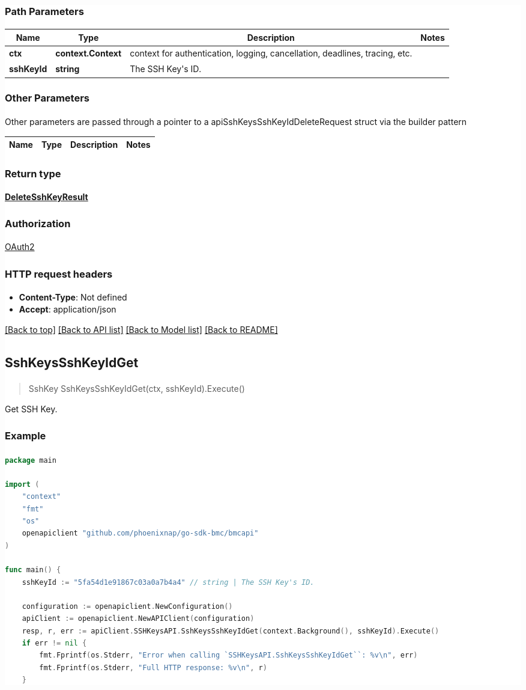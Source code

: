 ### Path Parameters


Name | Type | Description  | Notes
------------- | ------------- | ------------- | -------------
**ctx** | **context.Context** | context for authentication, logging, cancellation, deadlines, tracing, etc.
**sshKeyId** | **string** | The SSH Key&#39;s ID. | 

### Other Parameters

Other parameters are passed through a pointer to a apiSshKeysSshKeyIdDeleteRequest struct via the builder pattern


Name | Type | Description  | Notes
------------- | ------------- | ------------- | -------------


### Return type

[**DeleteSshKeyResult**](DeleteSshKeyResult.md)

### Authorization

[OAuth2](../README.md#OAuth2)

### HTTP request headers

- **Content-Type**: Not defined
- **Accept**: application/json

[[Back to top]](#) [[Back to API list]](../README.md#documentation-for-api-endpoints)
[[Back to Model list]](../README.md#documentation-for-models)
[[Back to README]](../README.md)


## SshKeysSshKeyIdGet

> SshKey SshKeysSshKeyIdGet(ctx, sshKeyId).Execute()

Get SSH Key.



### Example

```go
package main

import (
	"context"
	"fmt"
	"os"
	openapiclient "github.com/phoenixnap/go-sdk-bmc/bmcapi"
)

func main() {
	sshKeyId := "5fa54d1e91867c03a0a7b4a4" // string | The SSH Key's ID.

	configuration := openapiclient.NewConfiguration()
	apiClient := openapiclient.NewAPIClient(configuration)
	resp, r, err := apiClient.SSHKeysAPI.SshKeysSshKeyIdGet(context.Background(), sshKeyId).Execute()
	if err != nil {
		fmt.Fprintf(os.Stderr, "Error when calling `SSHKeysAPI.SshKeysSshKeyIdGet``: %v\n", err)
		fmt.Fprintf(os.Stderr, "Full HTTP response: %v\n", r)
	}
```